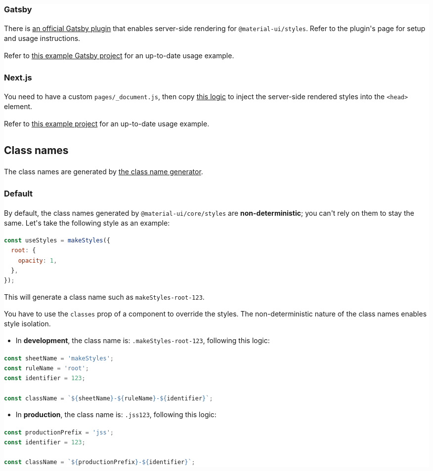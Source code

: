 ### Gatsby

There is [an official Gatsby plugin](https://github.com/hupe1980/gatsby-plugin-material-ui) that enables server-side rendering for `@material-ui/styles`. Refer to the plugin's page for setup and usage instructions.

Refer to [this example Gatsby project](https://github.com/mui-org/material-ui/blob/master/examples/gatsby) for an up-to-date usage example.

### Next.js

You need to have a custom `pages/_document.js`, then copy [this logic](https://github.com/mui-org/material-ui/blob/master/examples/nextjs/pages/_document.js) to inject the server-side rendered styles into the `<head>` element.

Refer to [this example project](https://github.com/mui-org/material-ui/blob/master/examples/nextjs) for an up-to-date usage example.

## Class names

The class names are generated by [the class name generator](/styles/api/#creategenerateclassname-options-class-name-generator).

### Default

By default, the class names generated by `@material-ui/core/styles` are **non-deterministic**; you can't rely on them to stay the same. Let's take the following style as an example:

```js
const useStyles = makeStyles({
  root: {
    opacity: 1,
  },
});
```

This will generate a class name such as `makeStyles-root-123`.

You have to use the `classes` prop of a component to override the styles. The non-deterministic nature of the class names enables style isolation.

- In **development**, the class name is: `.makeStyles-root-123`, following this logic:

```js
const sheetName = 'makeStyles';
const ruleName = 'root';
const identifier = 123;

const className = `${sheetName}-${ruleName}-${identifier}`;
```

- In **production**, the class name is: `.jss123`, following this logic:

```js
const productionPrefix = 'jss';
const identifier = 123;

const className = `${productionPrefix}-${identifier}`;
```
